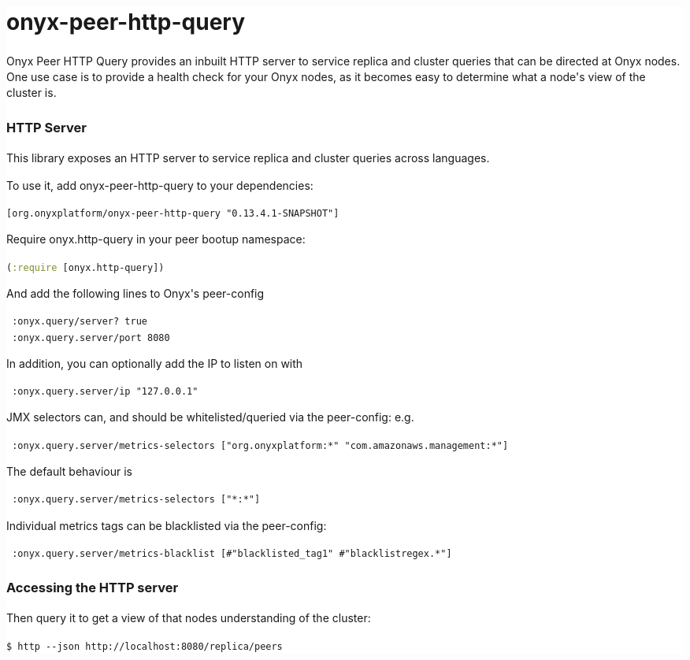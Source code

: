 # onyx-peer-http-query

Onyx Peer HTTP Query provides an inbuilt HTTP server to service replica and
cluster queries that can be directed at Onyx nodes. One use case is to provide
a health check for your Onyx nodes, as it becomes easy to determine what a
node's view of the cluster is.

### HTTP Server

This library exposes an HTTP server to service replica and cluster queries across languages.

To use it, add onyx-peer-http-query to your dependencies:
```
[org.onyxplatform/onyx-peer-http-query "0.13.4.1-SNAPSHOT"]
```

Require onyx.http-query in your peer bootup namespace:

```clojure
(:require [onyx.http-query])
```


And add the following lines to Onyx's peer-config
```
 :onyx.query/server? true
 :onyx.query.server/port 8080
```

In addition, you can optionally add the IP to listen on with
```
 :onyx.query.server/ip "127.0.0.1"
```

JMX selectors can, and should be whitelisted/queried via the peer-config:
e.g.
```
 :onyx.query.server/metrics-selectors ["org.onyxplatform:*" "com.amazonaws.management:*"]
```

The default behaviour is
```
 :onyx.query.server/metrics-selectors ["*:*"]
```

Individual metrics tags can be blacklisted via the peer-config:
```
 :onyx.query.server/metrics-blacklist [#"blacklisted_tag1" #"blacklistregex.*"]
```

### Accessing the HTTP server

Then query it to get a view of that nodes understanding of the cluster:

```
$ http --json http://localhost:8080/replica/peers
```
